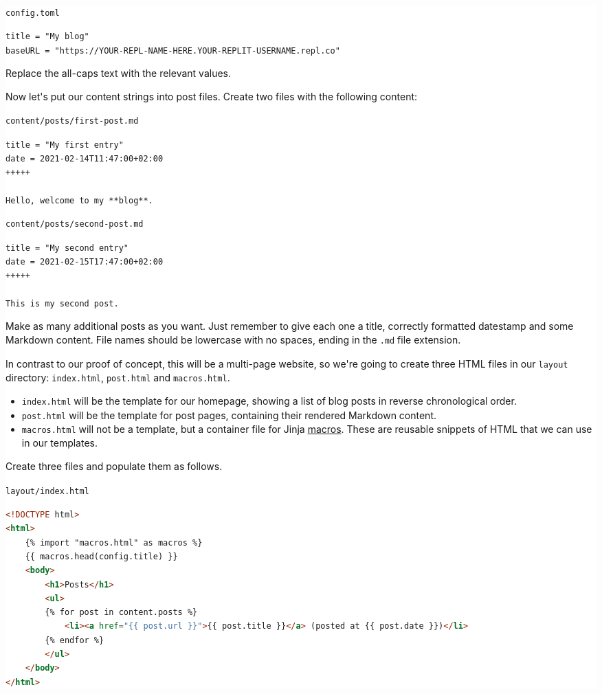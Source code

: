 `config.toml`
```
title = "My blog"
baseURL = "https://YOUR-REPL-NAME-HERE.YOUR-REPLIT-USERNAME.repl.co"
```

Replace the all-caps text with the relevant values.

Now let's put our content strings into post files. Create two files with the following content:

`content/posts/first-post.md`
```
title = "My first entry"
date = 2021-02-14T11:47:00+02:00
+++++

Hello, welcome to my **blog**.
```

`content/posts/second-post.md`
```
title = "My second entry"
date = 2021-02-15T17:47:00+02:00
+++++

This is my second post.
```

Make as many additional posts as you want. Just remember to give each one a title, correctly formatted datestamp and some Markdown content. File names should be lowercase with no spaces, ending in the `.md` file extension.

In contrast to our proof of concept, this will be a multi-page website, so we're going to create three HTML files in our `layout` directory: `index.html`, `post.html` and `macros.html`. 

* `index.html` will be the template for our homepage, showing a list of blog posts in reverse chronological order.
* `post.html` will be the template for post pages, containing their rendered Markdown content.
* `macros.html` will not be a template, but a container file for Jinja [macros](https://jinja.palletsprojects.com/en/2.10.x/templates/#macros). These are reusable snippets of HTML that we can use in our templates.

Create three files and populate them as follows.

`layout/index.html`
```html
<!DOCTYPE html>
<html>
    {% import "macros.html" as macros %}
    {{ macros.head(config.title) }}
    <body>
        <h1>Posts</h1>
        <ul>
        {% for post in content.posts %}
            <li><a href="{{ post.url }}">{{ post.title }}</a> (posted at {{ post.date }})</li>
        {% endfor %}
        </ul>
    </body>
</html>
```
